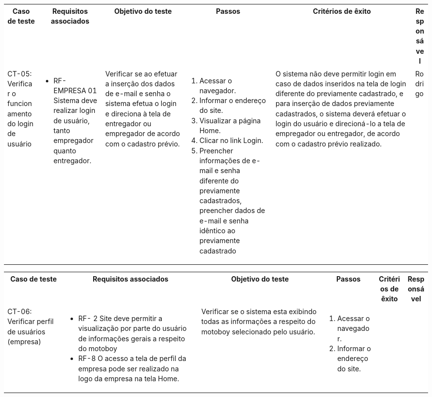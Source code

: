  <table>
 <tr>
  <th>Caso de teste</th>
  <th>Requisitos associados</th>
  <th>Objetivo do teste</th>
  <th>Passos</th>
  <th>Critérios de êxito</th>
  <th>Responsável</th>
 </tr>
 <tr>
  <td>CT-05: Verificar o funcionamento do login de usuário</td>
  <td>
   <ul>
    <li>RF- EMPRESA 01	Sistema deve realizar login de usuário, tanto empregador quanto entregador. </li>
  
   </ul>
  </td>
  <td>Verificar se ao efetuar a inserção dos dados de e-mail e senha o sistema efetua o login e direciona à tela de entregador ou empregador de acordo com o cadastro prévio.</td>
  <td>
   <ol>
    <li>Acessar o navegador.</li>
    <li>Informar o endereço do site.</li>
    <li>Visualizar a página Home.</li>
    <li>Clicar no link Login.</li>
    <li>Preencher informações de e-mail e senha diferente do previamente cadastrados, preencher dados de e-mail e senha idêntico ao previamente cadastrado</li>
        
   </ol>
   </td>
  <td>O sistema não deve permitir login em caso de dados inseridos na tela de login diferente do previamente cadastrado, e para inserção de dados previamente cadastrados, o sistema deverá efetuar o login do usuário e direcioná-lo a tela de empregador ou entregador, de acordo com o cadastro prévio realizado.</td>
  <td>Rodrigo</td>
 </tr>
</table>



<table>
 <tr>
  <th>Caso de teste</th>
  <th>Requisitos associados</th>
  <th>Objetivo do teste</th>
  <th>Passos</th>
  <th>Critérios de êxito</th>
  <th>Responsável</th>
 </tr>
 <tr>
  <td>CT-06: Verificar perfil de usuários (empresa) </td>
  <td>
   <ul>
    <li>RF- 2 Site deve permitir a visualização por parte do usuário de informações gerais a respeito do motoboy</li>
    <li> RF-8 O acesso a tela de perfil da empresa pode ser realizado na logo da empresa na tela Home.</li>
   </ul>
  </td>
  <td>Verificar se o sistema esta exibindo todas as informações a respeito do motoboy selecionado pelo usuário.</td>
  <td>
   <ol>
    <li>Acessar o navegador.</li>
    <li>Informar o endereço do site.</li>